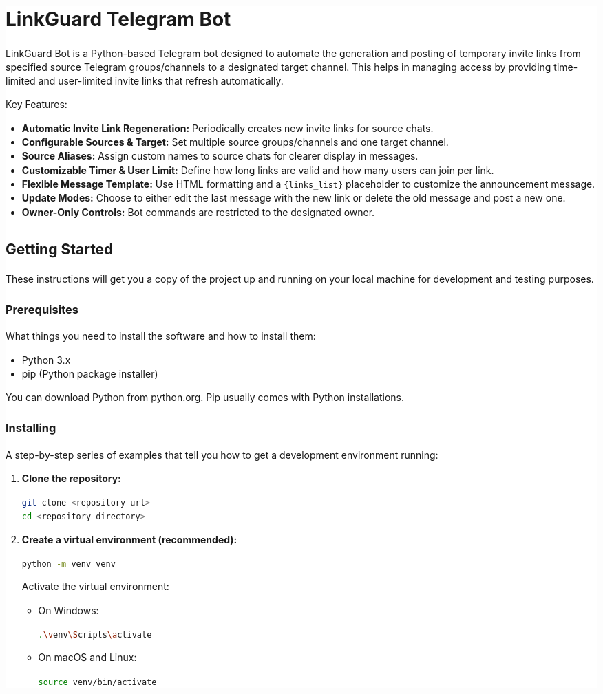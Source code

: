 # LinkGuard Telegram Bot

LinkGuard Bot is a Python-based Telegram bot designed to automate the generation and posting of temporary invite links from specified source Telegram groups/channels to a designated target channel. This helps in managing access by providing time-limited and user-limited invite links that refresh automatically.

Key Features:
- **Automatic Invite Link Regeneration:** Periodically creates new invite links for source chats.
- **Configurable Sources & Target:** Set multiple source groups/channels and one target channel.
- **Source Aliases:** Assign custom names to source chats for clearer display in messages.
- **Customizable Timer & User Limit:** Define how long links are valid and how many users can join per link.
- **Flexible Message Template:** Use HTML formatting and a `{links_list}` placeholder to customize the announcement message.
- **Update Modes:** Choose to either edit the last message with the new link or delete the old message and post a new one.
- **Owner-Only Controls:** Bot commands are restricted to the designated owner.

## Getting Started

These instructions will get you a copy of the project up and running on your local machine for development and testing purposes.

### Prerequisites

What things you need to install the software and how to install them:

- Python 3.x
- pip (Python package installer)

You can download Python from [python.org](https://www.python.org/downloads/). Pip usually comes with Python installations.

### Installing

A step-by-step series of examples that tell you how to get a development environment running:

1.  **Clone the repository:**
    ```bash
    git clone <repository-url>
    cd <repository-directory>
    ```

2.  **Create a virtual environment (recommended):**
    ```bash
    python -m venv venv
    ```
    Activate the virtual environment:
    - On Windows:
      ```bash
      .\venv\Scripts\activate
      ```
    - On macOS and Linux:
      ```bash
      source venv/bin/activate
      ```
